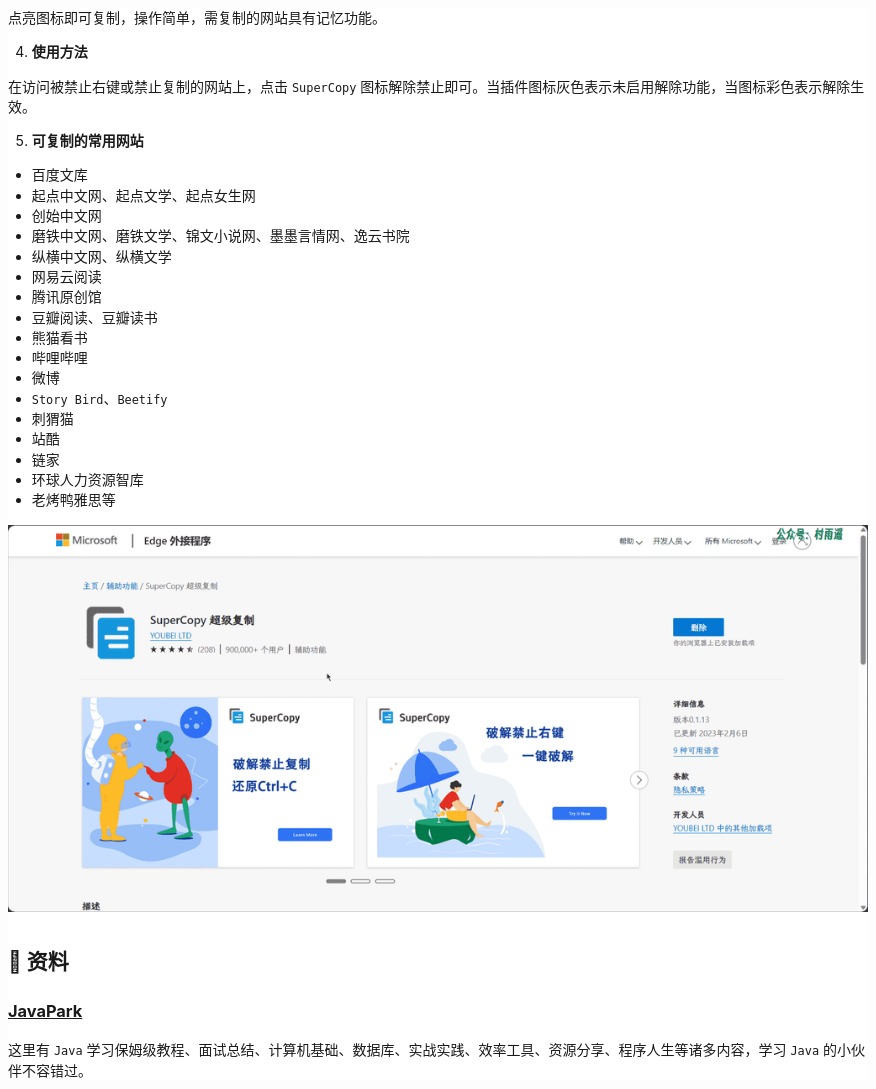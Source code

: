 点亮图标即可复制，操作简单，需复制的网站具有记忆功能。

4.   **使用方法**

在访问被禁止右键或禁止复制的网站上，点击 `SuperCopy` 图标解除禁止即可。当插件图标灰色表示未启用解除功能，当图标彩色表示解除生效。

5.   **可复制的常用网站**

-   百度文库
-   起点中文网、起点文学、起点女生网
-   创始中文网
-   磨铁中文网、磨铁文学、锦文小说网、墨墨言情网、逸云书院
-   纵横中文网、纵横文学
-   网易云阅读
-   腾讯原创馆
-   豆瓣阅读、豆瓣读书
-   熊猫看书
-   哔哩哔哩
-   微博
-   `Story Bird`、`Beetify`
-   刺猬猫
-   站酷
-   链家
-   环球人力资源智库
-   老烤鸭雅思等

![SuperCopy 超级复制](assets/supercopy.png)

## 📖 资料

### [JavaPark](https://cunyu1943.site/JavaPark/)

这里有 `Java` 学习保姆级教程、面试总结、计算机基础、数据库、实战实践、效率工具、资源分享、程序人生等诸多内容，学习 `Java` 的小伙伴不容错过。
